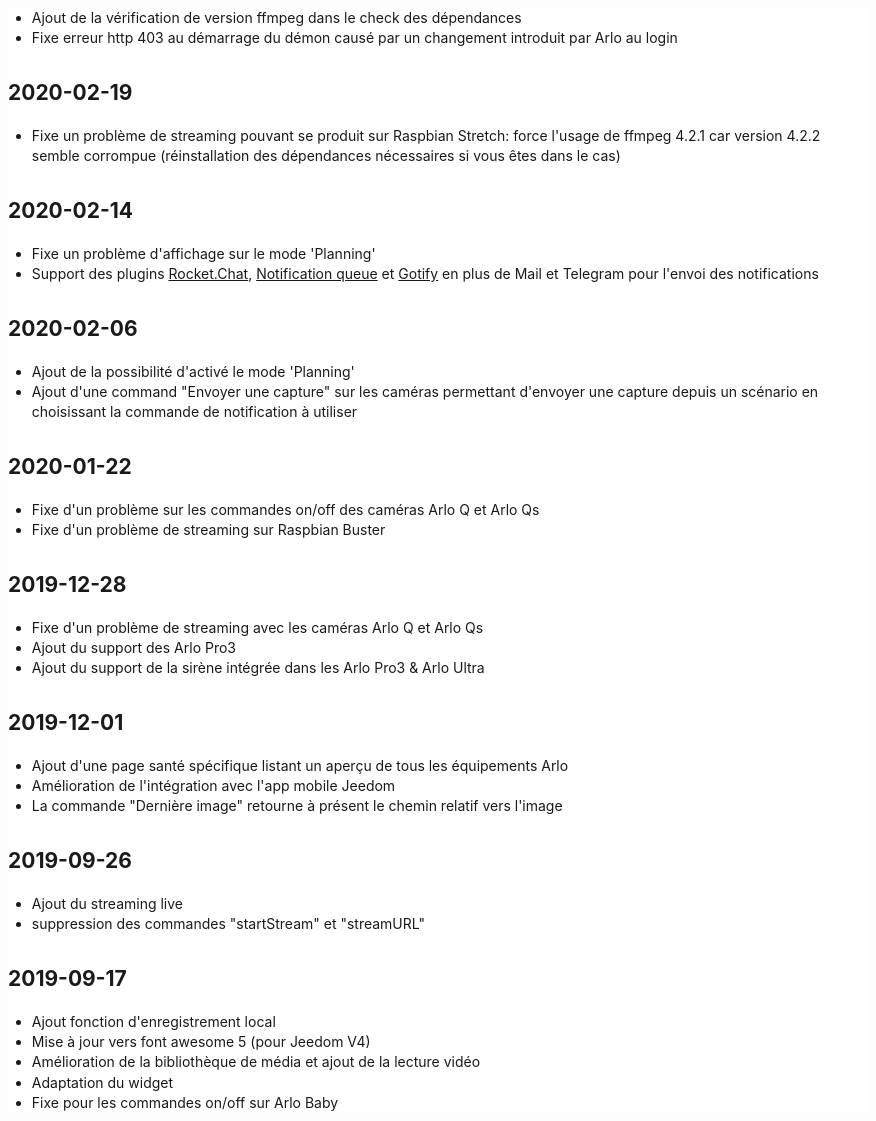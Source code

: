 - Ajout de la vérification de version ffmpeg dans le check des dépendances
- Fixe erreur http 403 au démarrage du démon causé par un changement introduit par Arlo au login

## 2020-02-19

- Fixe un problème de streaming pouvant se produit sur Raspbian Stretch: force l'usage de ffmpeg 4.2.1 car version 4.2.2 semble corrompue (réinstallation des dépendances nécessaires si vous êtes dans le cas)

## 2020-02-14

- Fixe un problème d'affichage sur le mode 'Planning'
- Support des plugins [Rocket.Chat]({{site.market}}/index.php?v=d&p=market&author={{site.author}}&categorie=communication), [Notification queue]({{site.market}}/index.php?v=d&p=market&author={{site.author}}&categorie=communication) et [Gotify]({{site.market}}/index.php?v=d&p=market&author={{site.author}}&categorie=communication) en plus de Mail et Telegram pour l'envoi des notifications

## 2020-02-06

- Ajout de la possibilité d'activé le mode 'Planning'
- Ajout d'une command "Envoyer une capture" sur les caméras permettant d'envoyer une capture depuis un scénario en choisissant la commande de notification à utiliser

## 2020-01-22

- Fixe d'un problème sur les commandes on/off des caméras Arlo Q et Arlo Qs
- Fixe d'un problème de streaming sur Raspbian Buster

## 2019-12-28

- Fixe d'un problème de streaming avec les caméras Arlo Q et Arlo Qs
- Ajout du support des Arlo Pro3
- Ajout du support de la sirène intégrée dans les Arlo Pro3 & Arlo Ultra

## 2019-12-01

- Ajout d'une page santé spécifique listant un aperçu de tous les équipements Arlo
- Amélioration de l'intégration avec l'app mobile Jeedom
- La commande "Dernière image" retourne à présent le chemin relatif vers l'image

## 2019-09-26

- Ajout du streaming live
- suppression des commandes "startStream" et "streamURL"

## 2019-09-17

- Ajout fonction d'enregistrement local
- Mise à jour vers font awesome 5 (pour Jeedom V4)
- Amélioration de la bibliothèque de média et ajout de la lecture vidéo
- Adaptation du widget
- Fixe pour les commandes on/off sur Arlo Baby
